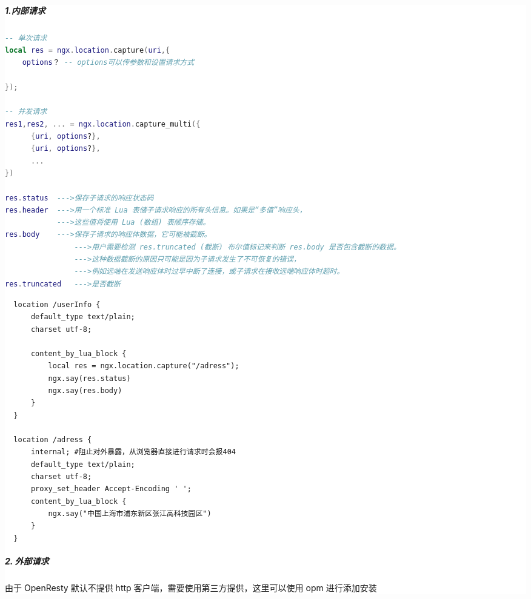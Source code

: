 ##### 1.内部请求

```lua
-- 单次请求
local res = ngx.location.capture(uri,{
	options？ -- options可以传参数和设置请求方式

});

-- 并发请求
res1,res2, ... = ngx.location.capture_multi({
      {uri, options?},
      {uri, options?},
      ...
})

res.status  --->保存子请求的响应状态码
res.header  --->用一个标准 Lua 表储子请求响应的所有头信息。如果是“多值”响应头，
		    --->这些值将使用 Lua (数组) 表顺序存储。
res.body    --->保存子请求的响应体数据，它可能被截断。
		        --->用户需要检测 res.truncated (截断) 布尔值标记来判断 res.body 是否包含截断的数据。
		        --->这种数据截断的原因只可能是因为子请求发生了不可恢复的错误，
		        --->例如远端在发送响应体时过早中断了连接，或子请求在接收远端响应体时超时。
res.truncated   --->是否截断

```

```nginx
  location /userInfo {
      default_type text/plain;
      charset utf-8;

      content_by_lua_block {
          local res = ngx.location.capture("/adress");
          ngx.say(res.status)
          ngx.say(res.body)
      }
  }

  location /adress {
      internal; #阻止对外暴露，从浏览器直接进行请求时会报404
      default_type text/plain;
      charset utf-8;
      proxy_set_header Accept-Encoding ' ';
      content_by_lua_block {
          ngx.say("中国上海市浦东新区张江高科技园区")
      }
  }
```

##### 2. 外部请求

由于 OpenResty 默认不提供 http 客户端，需要使用第三方提供，这里可以使用 opm 进行添加安装

